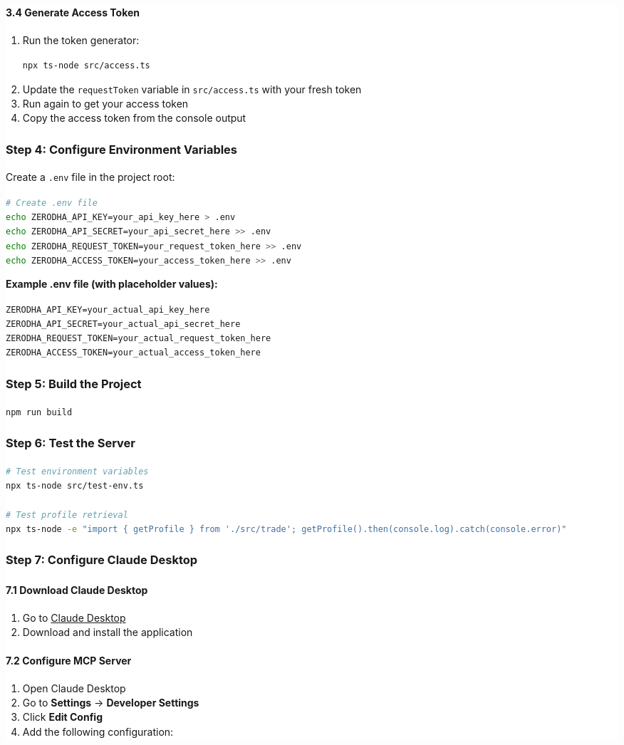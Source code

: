 #### 3.4 Generate Access Token
1. Run the token generator:
   ```bash
   npx ts-node src/access.ts
   ```
2. Update the `requestToken` variable in `src/access.ts` with your fresh token
3. Run again to get your access token
4. Copy the access token from the console output

### Step 4: Configure Environment Variables

Create a `.env` file in the project root:

```bash
# Create .env file
echo ZERODHA_API_KEY=your_api_key_here > .env
echo ZERODHA_API_SECRET=your_api_secret_here >> .env
echo ZERODHA_REQUEST_TOKEN=your_request_token_here >> .env
echo ZERODHA_ACCESS_TOKEN=your_access_token_here >> .env
```

**Example .env file (with placeholder values):**
```env
ZERODHA_API_KEY=your_actual_api_key_here
ZERODHA_API_SECRET=your_actual_api_secret_here
ZERODHA_REQUEST_TOKEN=your_actual_request_token_here
ZERODHA_ACCESS_TOKEN=your_actual_access_token_here
```

### Step 5: Build the Project

```bash
npm run build
```

### Step 6: Test the Server

```bash
# Test environment variables
npx ts-node src/test-env.ts

# Test profile retrieval
npx ts-node -e "import { getProfile } from './src/trade'; getProfile().then(console.log).catch(console.error)"
```

### Step 7: Configure Claude Desktop

#### 7.1 Download Claude Desktop
1. Go to [Claude Desktop](https://claude.ai/download)
2. Download and install the application

#### 7.2 Configure MCP Server
1. Open Claude Desktop
2. Go to **Settings** → **Developer Settings**
3. Click **Edit Config**
4. Add the following configuration:
